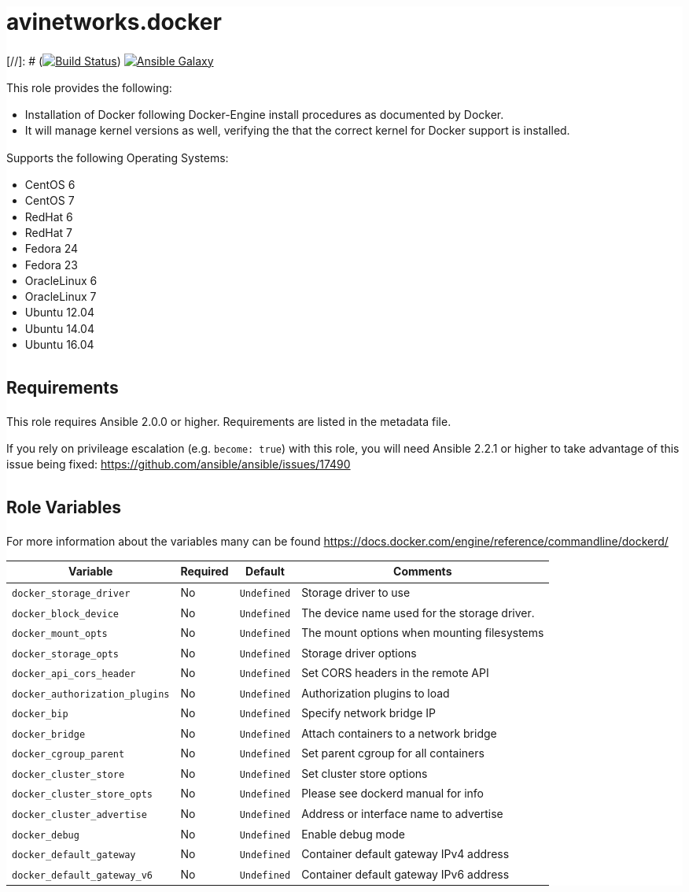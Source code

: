 # avinetworks.docker

[//]: # ([![Build Status](https://travis-ci.org/avinetworks/ansible-role-docker.svg?branch=master)](https://travis-ci.org/avinetworks/ansible-role-docker))
[![Ansible Galaxy](https://img.shields.io/badge/galaxy-avinetworks.docker-blue.svg)](https://galaxy.ansible.com/avinetworks/docker/)


This role provides the following:
* Installation of Docker following Docker-Engine install procedures as documented by Docker.
* It will manage kernel versions as well, verifying the that the correct kernel for Docker support is installed.

Supports the following Operating Systems:
* CentOS 6
* CentOS 7
* RedHat 6
* RedHat 7
* Fedora 24
* Fedora 23
* OracleLinux 6
* OracleLinux 7
* Ubuntu 12.04
* Ubuntu 14.04
* Ubuntu 16.04

## Requirements

This role requires Ansible 2.0.0 or higher. Requirements are listed in the metadata file.

If you rely on privileage escalation (e.g. `become: true`) with this role, you will need Ansible 2.2.1 or higher to take advantage of this issue being fixed: https://github.com/ansible/ansible/issues/17490

## Role Variables
For more information about the variables many can be found https://docs.docker.com/engine/reference/commandline/dockerd/

| Variable | Required | Default | Comments |
|----------|----------|---------|----------|
| `docker_storage_driver` | No | `Undefined` | Storage driver to use |
| `docker_block_device` | No | `Undefined` | The device name used for the storage driver. |
| `docker_mount_opts` | No | `Undefined` | The mount options when mounting filesystems |
| `docker_storage_opts` | No | `Undefined` | Storage driver options |
| `docker_api_cors_header` | No | `Undefined` | Set CORS headers in the remote API |
| `docker_authorization_plugins` | No | `Undefined` | Authorization plugins to load |
| `docker_bip` | No | `Undefined` | Specify network bridge IP |
| `docker_bridge` | No | `Undefined` | Attach containers to a network bridge |
| `docker_cgroup_parent` | No | `Undefined` | Set parent cgroup for all containers |
| `docker_cluster_store` | No | `Undefined` | Set cluster store options |
| `docker_cluster_store_opts` | No | `Undefined` | Please see dockerd manual for info |
| `docker_cluster_advertise` | No | `Undefined` | Address or interface name to advertise |
| `docker_debug` | No | `Undefined` | Enable debug mode |
| `docker_default_gateway` | No | `Undefined` | Container default gateway IPv4 address |
| `docker_default_gateway_v6` | No | `Undefined` | Container default gateway IPv6 address |